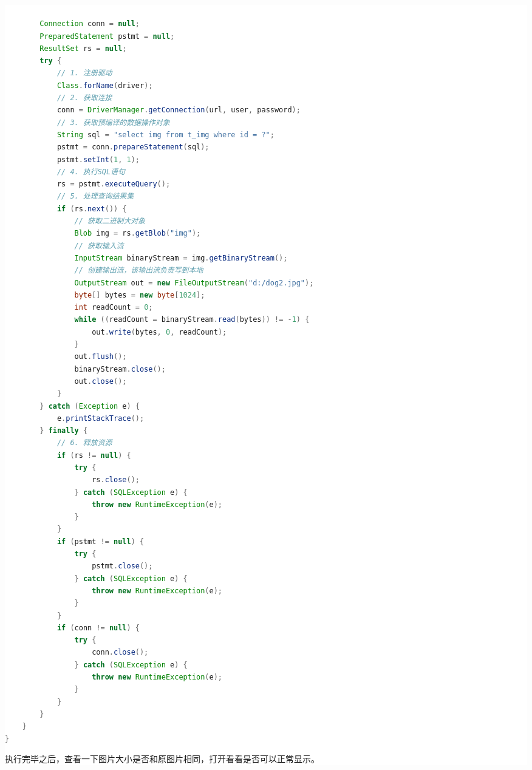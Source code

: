 ```java

        Connection conn = null;
        PreparedStatement pstmt = null;
        ResultSet rs = null;
        try {
            // 1. 注册驱动
            Class.forName(driver);
            // 2. 获取连接
            conn = DriverManager.getConnection(url, user, password);
            // 3. 获取预编译的数据操作对象
            String sql = "select img from t_img where id = ?";
            pstmt = conn.prepareStatement(sql);
            pstmt.setInt(1, 1);
            // 4. 执行SQL语句
            rs = pstmt.executeQuery();
            // 5. 处理查询结果集
            if (rs.next()) {
                // 获取二进制大对象
                Blob img = rs.getBlob("img");
                // 获取输入流
                InputStream binaryStream = img.getBinaryStream();
                // 创建输出流，该输出流负责写到本地
                OutputStream out = new FileOutputStream("d:/dog2.jpg");
                byte[] bytes = new byte[1024];
                int readCount = 0;
                while ((readCount = binaryStream.read(bytes)) != -1) {
                    out.write(bytes, 0, readCount);
                }
                out.flush();
                binaryStream.close();
                out.close();
            }
        } catch (Exception e) {
            e.printStackTrace();
        } finally {
            // 6. 释放资源
            if (rs != null) {
                try {
                    rs.close();
                } catch (SQLException e) {
                    throw new RuntimeException(e);
                }
            }
            if (pstmt != null) {
                try {
                    pstmt.close();
                } catch (SQLException e) {
                    throw new RuntimeException(e);
                }
            }
            if (conn != null) {
                try {
                    conn.close();
                } catch (SQLException e) {
                    throw new RuntimeException(e);
                }
            }
        }
    }
}
```
执行完毕之后，查看一下图片大小是否和原图片相同，打开看看是否可以正常显示。
